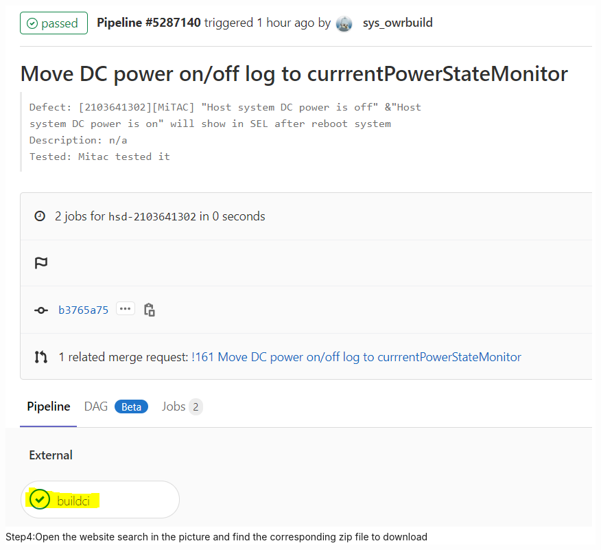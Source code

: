 ![](Images/p18.png)
Step4:Open the website search in the picture and find the corresponding zip file to download